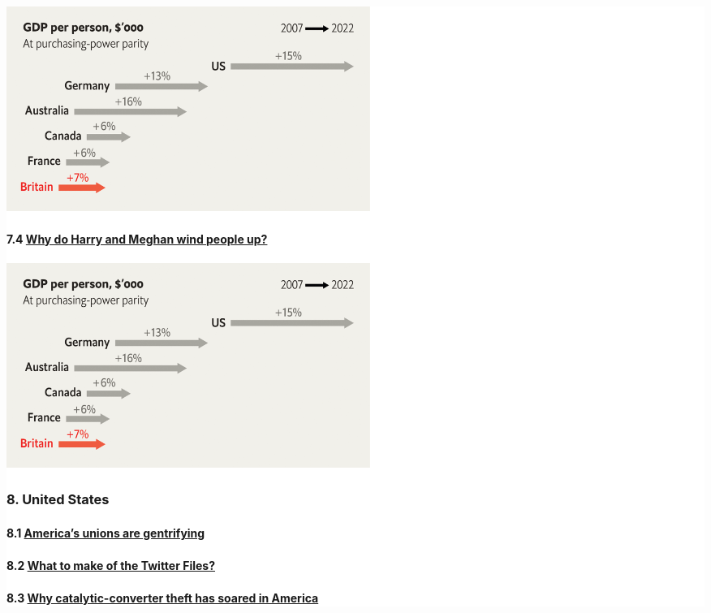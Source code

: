 ![](./images/_britain_2022_12_13_the-british-government-and-the-unions-dig-in-on-train-strikes-2.png)  

#### 7.4 [Why do Harry and Meghan wind people up?](https://www.economist.com/britain/2022/12/15/why-do-harry-and-meghan-wind-people-up)
![](./images/_britain_2022_12_15_why-do-harry-and-meghan-wind-people-up-1.png)  

### 8. United States
#### 8.1 [America’s unions are gentrifying](https://www.economist.com/united-states/2022/12/14/americas-unions-are-gentrifying)

#### 8.2 [What to make of the Twitter Files?](https://www.economist.com/united-states/2022/12/14/what-to-make-of-the-twitter-files)

#### 8.3 [Why catalytic-converter theft has soared in America](https://www.economist.com/united-states/2022/12/15/why-catalytic-converter-theft-has-soared-in-america)